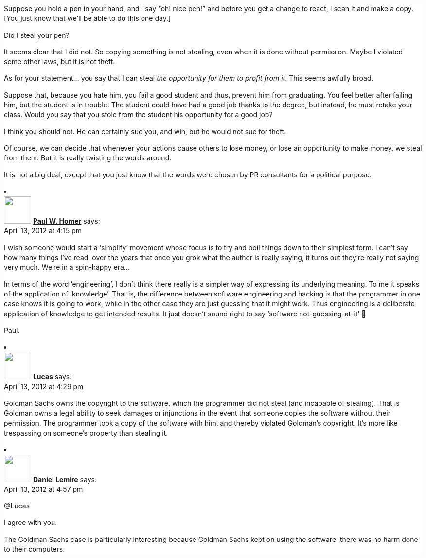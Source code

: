 <p>Suppose you hold a pen in your hand, and I say &ldquo;oh! nice pen!&rdquo; and before you get a change to react, I scan it and make a copy. [You just know that we&rsquo;ll be able to do this one day.]</p>
<p>Did I steal your pen?</p>
<p>It seems clear that I did not. So copying something is not stealing, even when it is done without permission. Maybe I violated some other laws, but it is not theft.</p>
<p>As for your statement&#8230; you say that I can steal <em>the opportunity for them to profit from it</em>. This seems awfully broad. </p>
<p>Suppose that, because you hate him, you fail a good student and thus, prevent him from graduating. You feel better after failing him, but the student is in trouble. The student could have had a good job thanks to the degree, but instead, he must retake your class. Would you say that you stole from the student his opportunity for a good job?</p>
<p>I think you should not. He can certainly sue you, and win, but he would not sue for theft.</p>
<p>Of course, we can decide that whenever your actions cause others to lose money, or lose an opportunity to make money, we steal from them. But it is really twisting the words around.</p>
<p>It is not a big deal, except that you just know that the words were chosen by PR consultants for a political purpose.</p>
</div>
</li>
<li id="comment-55172" class="comment even thread-even depth-1">
<div class="comment-author vcard">
<img alt src="https://secure.gravatar.com/avatar/d92b64b0bbc0f2b7297924e76c4a4a84?s=56&#038;d=mm&#038;r=g" srcset="https://secure.gravatar.com/avatar/d92b64b0bbc0f2b7297924e76c4a4a84?s=112&#038;d=mm&#038;r=g 2x" class="avatar avatar-56 photo" height="56" width="56" loading="lazy" decoding="async" /> <b class="fn"><a href="https://theprogrammersparadox.blogspot.com/" class="url" rel="ugc external nofollow">Paul W. Homer</a></b> <span class="says">says:</span> </div>
<div class="comment-metadata"><time datetime="2012-04-13T16:15:05+00:00">April 13, 2012 at 4:15 pm</time></a> </div>
<div class="comment-content">
<p>I wish someone would start a &lsquo;simplify&rsquo; movement whose focus is to try and boil things down to their simplest form. I can&rsquo;t say how many things I&rsquo;ve read, over the years that once you grok what the author is really saying, it turns out they&rsquo;re really not saying very much. We&rsquo;re in a spin-happy era&#8230;</p>
<p>In terms of the word &lsquo;engineering&rsquo;, I don&rsquo;t think there really is a simpler way of expressing its underlying meaning. To me it speaks of the application of &lsquo;knowledge&rsquo;. That is, the difference between software engineering and hacking is that the programmer in one case knows it is going to work, while in the other case they are just guessing that it might work. Thus engineering is a deliberate application of knowledge to get intended results. It just doesn&rsquo;t sound right to say &lsquo;software not-guessing-at-it&rsquo; 🙂</p>
<p>Paul.</p>
</div>
</li>
<li id="comment-55173" class="comment odd alt thread-odd thread-alt depth-1">
<div class="comment-author vcard">
<img alt src="https://secure.gravatar.com/avatar/a9e4f07d0a64294640efc6a1a47e9963?s=56&#038;d=mm&#038;r=g" srcset="https://secure.gravatar.com/avatar/a9e4f07d0a64294640efc6a1a47e9963?s=112&#038;d=mm&#038;r=g 2x" class="avatar avatar-56 photo" height="56" width="56" loading="lazy" decoding="async" /> <b class="fn">Lucas</b> <span class="says">says:</span> </div>
<div class="comment-metadata"><time datetime="2012-04-13T16:29:19+00:00">April 13, 2012 at 4:29 pm</time></a> </div>
<div class="comment-content">
<p>Goldman Sachs owns the copyright to the software, which the programmer did not steal (and incapable of stealing). That is Goldman owns a legal ability to seek damages or injunctions in the event that someone copies the software without their permission. The programmer took a copy of the software with him, and thereby violated Goldman&rsquo;s copyright. It&rsquo;s more like trespassing on someone&rsquo;s property than stealing it.</p>
</div>
</li>
<li id="comment-55174" class="comment byuser comment-author-lemire bypostauthor even thread-even depth-1">
<div class="comment-author vcard">
<img alt src="https://secure.gravatar.com/avatar/2ca999bef9535950f5b84281a4dab006?s=56&#038;d=mm&#038;r=g" srcset="https://secure.gravatar.com/avatar/2ca999bef9535950f5b84281a4dab006?s=112&#038;d=mm&#038;r=g 2x" class="avatar avatar-56 photo" height="56" width="56" loading="lazy" decoding="async" /> <b class="fn"><a href="https://lemire.me/en/" class="url" rel="ugc">Daniel Lemire</a></b> <span class="says">says:</span> </div>
<div class="comment-metadata"><time datetime="2012-04-13T16:57:49+00:00">April 13, 2012 at 4:57 pm</time></a> </div>
<div class="comment-content">
<p>@Lucas</p>
<p>I agree with you.</p>
<p>The Goldman Sachs case is particularly interesting because Goldman Sachs kept on using the software, there was no harm done to their computers.</p>